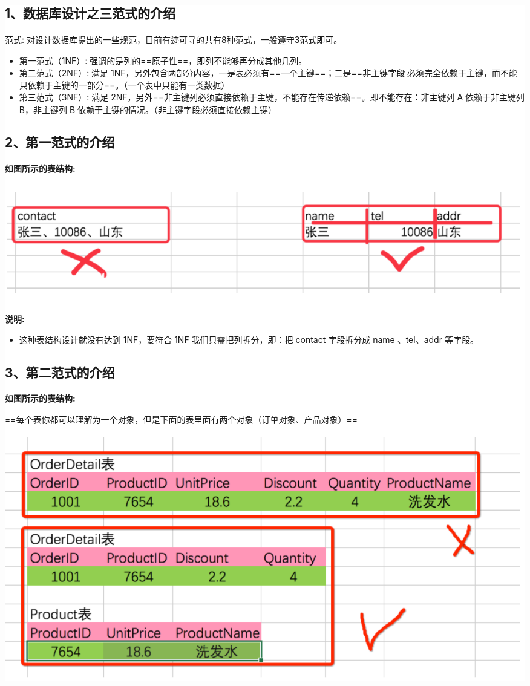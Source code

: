 ## 1、数据库设计之三范式的介绍

范式: 对设计数据库提出的一些规范，目前有迹可寻的共有8种范式，一般遵守3范式即可。

- 第一范式（1NF）: 强调的是列的==原子性==，即列不能够再分成其他几列。
- 第二范式（2NF）: 满足 1NF，另外包含两部分内容，一是表必须有==一个主键==；二是==非主键字段 必须完全依赖于主键，而不能只依赖于主键的一部分==。（一个表中只能有一类数据）
- 第三范式（3NF）: 满足 2NF，另外==非主键列必须直接依赖于主键，不能存在传递依赖==。即不能存在：非主键列 A 依赖于非主键列 B，非主键列 B 依赖于主键的情况。（非主键字段必须直接依赖主键）

## 2、第一范式的介绍

**如图所示的表结构:**

![image-20210329234616883](media/image-20210329234616883.png)

**说明:**

- 这种表结构设计就没有达到 1NF，要符合 1NF 我们只需把列拆分，即：把 contact 字段拆分成 name 、tel、addr 等字段。

## 3、第二范式的介绍

**如图所示的表结构:**

==每个表你都可以理解为一个对象，但是下面的表里面有两个对象（订单对象、产品对象）==

![image-20210329234646387](media/image-20210329234646387.png)
